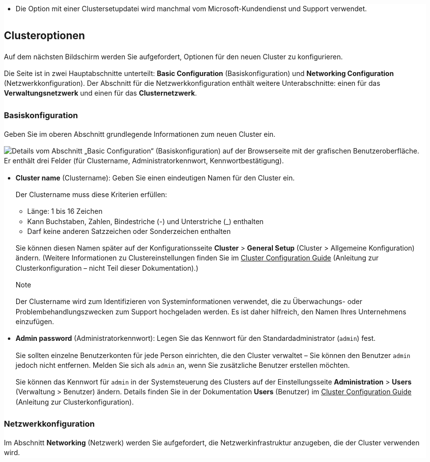 * Die Option mit einer Clustersetupdatei wird manchmal vom Microsoft-Kundendienst und Support verwendet. 

## <a name="cluster-options"></a>Clusteroptionen

Auf dem nächsten Bildschirm werden Sie aufgefordert, Optionen für den neuen Cluster zu konfigurieren.

Die Seite ist in zwei Hauptabschnitte unterteilt: **Basic Configuration** (Basiskonfiguration) und **Networking Configuration** (Netzwerkkonfiguration). Der Abschnitt für die Netzwerkkonfiguration enthält weitere Unterabschnitte: einen für das **Verwaltungsnetzwerk** und einen für das **Clusternetzwerk**.

### <a name="basic-configuration"></a>Basiskonfiguration

Geben Sie im oberen Abschnitt grundlegende Informationen zum neuen Cluster ein.

![Details vom Abschnitt „Basic Configuration“ (Basiskonfiguration) auf der Browserseite mit der grafischen Benutzeroberfläche. Er enthält drei Felder (für Clustername, Administratorkennwort, Kennwortbestätigung).](media/fxt-cluster-create/basic-configuration.png) 

* **Cluster name** (Clustername): Geben Sie einen eindeutigen Namen für den Cluster ein.

  Der Clustername muss diese Kriterien erfüllen:
  
  * Länge: 1 bis 16 Zeichen
  * Kann Buchstaben, Zahlen, Bindestriche (-) und Unterstriche (_) enthalten 
  * Darf keine anderen Satzzeichen oder Sonderzeichen enthalten
  
  Sie können diesen Namen später auf der Konfigurationsseite **Cluster** > **General Setup** (Cluster > Allgemeine Konfiguration) ändern. (Weitere Informationen zu Clustereinstellungen finden Sie im [Cluster Configuration Guide](https://azure.github.io/Avere/legacy/ops_guide/4_7/html/ops_conf_index.html) (Anleitung zur Clusterkonfiguration – nicht Teil dieser Dokumentation).)

  > [!NOTE] 
  > Der Clustername wird zum Identifizieren von Systeminformationen verwendet, die zu Überwachungs- oder Problembehandlungszwecken zum Support hochgeladen werden. Es ist daher hilfreich, den Namen Ihres Unternehmens einzufügen.

* **Admin password** (Administratorkennwort): Legen Sie das Kennwort für den Standardadministrator (`admin`) fest.
  
  Sie sollten einzelne Benutzerkonten für jede Person einrichten, die den Cluster verwaltet – Sie können den Benutzer `admin` jedoch nicht entfernen. Melden Sie sich als `admin` an, wenn Sie zusätzliche Benutzer erstellen möchten.
 
  Sie können das Kennwort für `admin` in der Systemsteuerung des Clusters auf der Einstellungsseite **Administration** > **Users** (Verwaltung > Benutzer) ändern. Details finden Sie in der Dokumentation **Users** (Benutzer) im [Cluster Configuration Guide](https://azure.github.io/Avere/legacy/ops_guide/4_7/html/gui_users.html) (Anleitung zur Clusterkonfiguration).



### <a name="network-configuration"></a>Netzwerkkonfiguration

Im Abschnitt **Networking** (Netzwerk) werden Sie aufgefordert, die Netzwerkinfrastruktur anzugeben, die der Cluster verwenden wird. 
